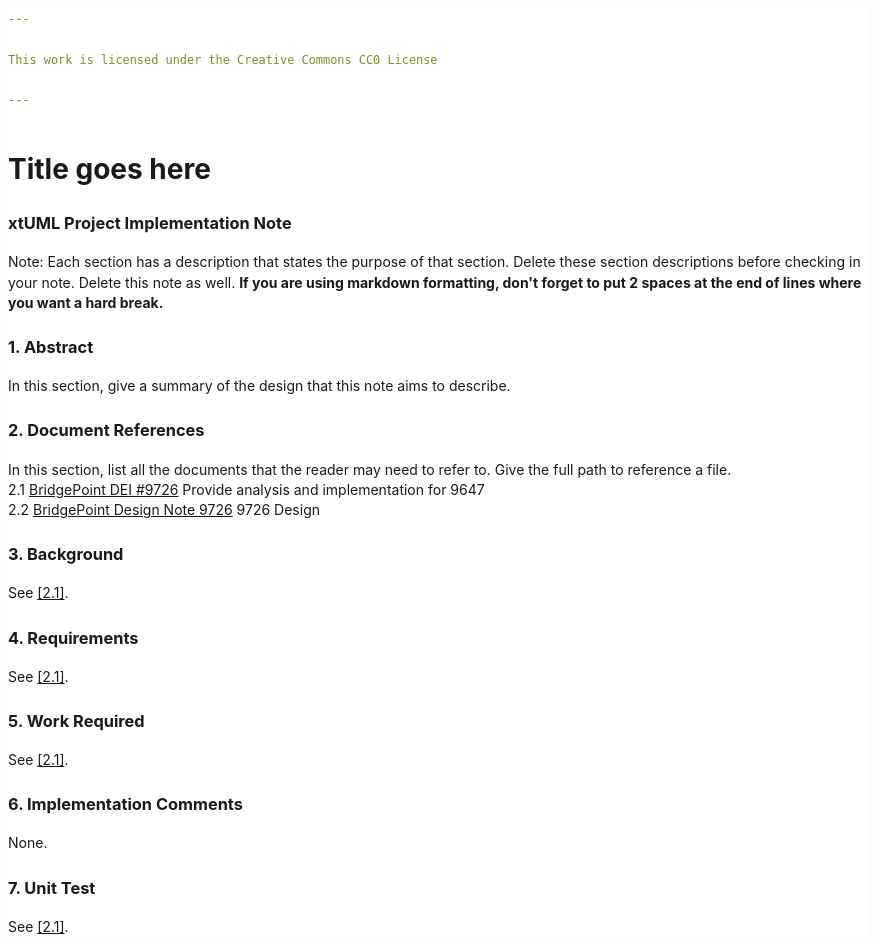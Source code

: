 ```yaml
---

This work is licensed under the Creative Commons CC0 License

---
```


# Title goes here
### xtUML Project Implementation Note

Note: Each section has a description that states the purpose of that section.
Delete these section descriptions before checking in your note.  Delete this
note as well. __If you are using markdown formatting, don't forget to put 2 
spaces at the end of lines where you want a hard break.__

### 1. Abstract

In this section, give a summary of the design that this note aims to
describe.

### 2. Document References

In this section, list all the documents that the reader may need to refer to.
Give the full path to reference a file.  
<a id="2.1"></a>2.1 [BridgePoint DEI #9726](https://support.onefact.net/issues/9726) Provide analysis and implementation for 9647    
<a id="2.2"></a>2.2 [BridgePoint Design Note 9726](https://github.com/travislondon/bridgepoint/blob/9726_1/doc-bridgepoint/notes/9726_provide_analysis_and_implementation_for_9647/9726_provide_analysis_and_implementation_for_9647.dnt.md) 9726 Design     

### 3. Background

See [[2.1]](#2.2).  

### 4. Requirements

See [[2.1]](#2.2).  

### 5. Work Required

See [[2.1]](#2.2).  

### 6. Implementation Comments

None.  

### 7. Unit Test

See [[2.1]](#2.2).  
